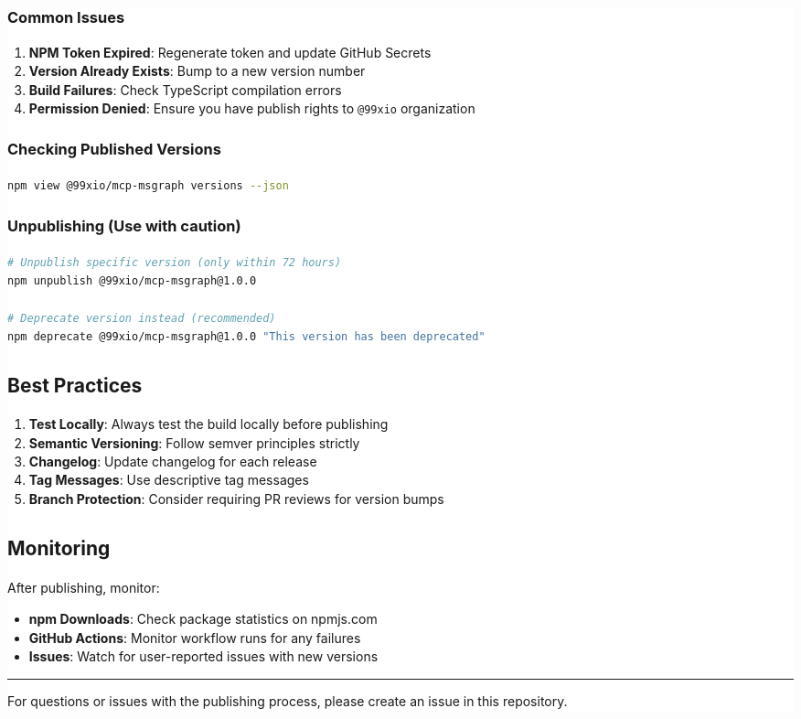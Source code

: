 ### Common Issues

1. **NPM Token Expired**: Regenerate token and update GitHub Secrets
2. **Version Already Exists**: Bump to a new version number
3. **Build Failures**: Check TypeScript compilation errors
4. **Permission Denied**: Ensure you have publish rights to `@99xio` organization

### Checking Published Versions

```bash
npm view @99xio/mcp-msgraph versions --json
```

### Unpublishing (Use with caution)

```bash
# Unpublish specific version (only within 72 hours)
npm unpublish @99xio/mcp-msgraph@1.0.0

# Deprecate version instead (recommended)
npm deprecate @99xio/mcp-msgraph@1.0.0 "This version has been deprecated"
```

## Best Practices

1. **Test Locally**: Always test the build locally before publishing
2. **Semantic Versioning**: Follow semver principles strictly
3. **Changelog**: Update changelog for each release
4. **Tag Messages**: Use descriptive tag messages
5. **Branch Protection**: Consider requiring PR reviews for version bumps

## Monitoring

After publishing, monitor:

- **npm Downloads**: Check package statistics on npmjs.com
- **GitHub Actions**: Monitor workflow runs for any failures  
- **Issues**: Watch for user-reported issues with new versions

---

For questions or issues with the publishing process, please create an issue in this repository.
